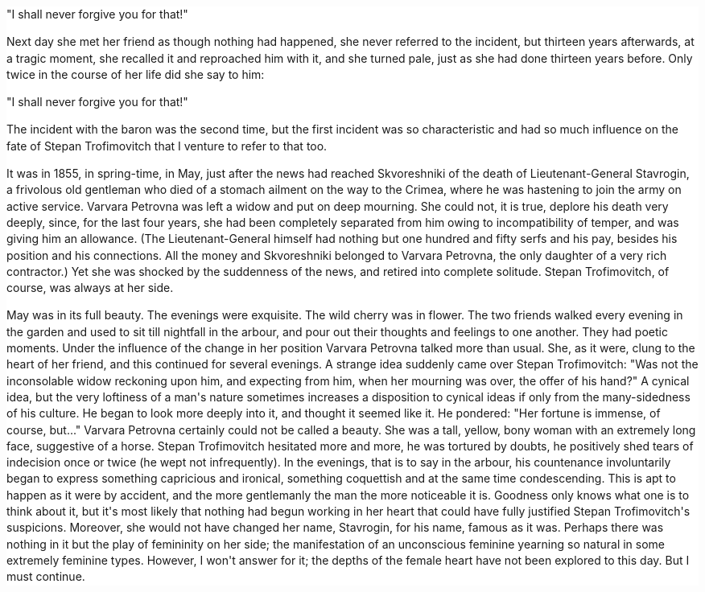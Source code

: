 "I shall never forgive you for that!"

Next day she met her friend as though nothing had happened, she never
referred to the incident, but thirteen years afterwards, at a tragic
moment, she recalled it and reproached him with it, and she turned pale,
just as she had done thirteen years before. Only twice in the course of
her life did she say to him:

"I shall never forgive you for that!"

The incident with the baron was the second time, but the first incident
was so characteristic and had so much influence on the fate of Stepan
Trofimovitch that I venture to refer to that too.

It was in 1855, in spring-time, in May, just after the news had reached
Skvoreshniki of the death of Lieutenant-General Stavrogin, a frivolous
old gentleman who died of a stomach ailment on the way to the Crimea,
where he was hastening to join the army on active service. Varvara
Petrovna was left a widow and put on deep mourning. She could not, it is
true, deplore his death very deeply, since, for the last four years,
she had been completely separated from him owing to incompatibility of
temper, and was giving him an allowance. (The Lieutenant-General himself
had nothing but one hundred and fifty serfs and his pay, besides his
position and his connections. All the money and Skvoreshniki belonged to
Varvara Petrovna, the only daughter of a very rich contractor.) Yet she
was shocked by the suddenness of the news, and retired into complete
solitude. Stepan Trofimovitch, of course, was always at her side.

May was in its full beauty. The evenings were exquisite. The wild cherry
was in flower. The two friends walked every evening in the garden and
used to sit till nightfall in the arbour, and pour out their thoughts
and feelings to one another. They had poetic moments. Under the
influence of the change in her position Varvara Petrovna talked more
than usual. She, as it were, clung to the heart of her friend, and this
continued for several evenings. A strange idea suddenly came over Stepan
Trofimovitch: "Was not the inconsolable widow reckoning upon him, and
expecting from him, when her mourning was over, the offer of his hand?"
A cynical idea, but the very loftiness of a man's nature sometimes
increases a disposition to cynical ideas if only from the many-sidedness
of his culture. He began to look more deeply into it, and thought it
seemed like it. He pondered: "Her fortune is immense, of course, but..."
Varvara Petrovna certainly could not be called a beauty. She was a
tall, yellow, bony woman with an extremely long face, suggestive of a
horse. Stepan Trofimovitch hesitated more and more, he was tortured by
doubts, he positively shed tears of indecision once or twice (he wept
not infrequently). In the evenings, that is to say in the arbour, his
countenance involuntarily began to express something capricious and
ironical, something coquettish and at the same time condescending. This
is apt to happen as it were by accident, and the more gentlemanly the
man the more noticeable it is. Goodness only knows what one is to think
about it, but it's most likely that nothing had begun working in her
heart that could have fully justified Stepan Trofimovitch's suspicions.
Moreover, she would not have changed her name, Stavrogin, for his
name, famous as it was. Perhaps there was nothing in it but the play
of femininity on her side; the manifestation of an unconscious feminine
yearning so natural in some extremely feminine types. However, I won't
answer for it; the depths of the female heart have not been explored to
this day. But I must continue.
